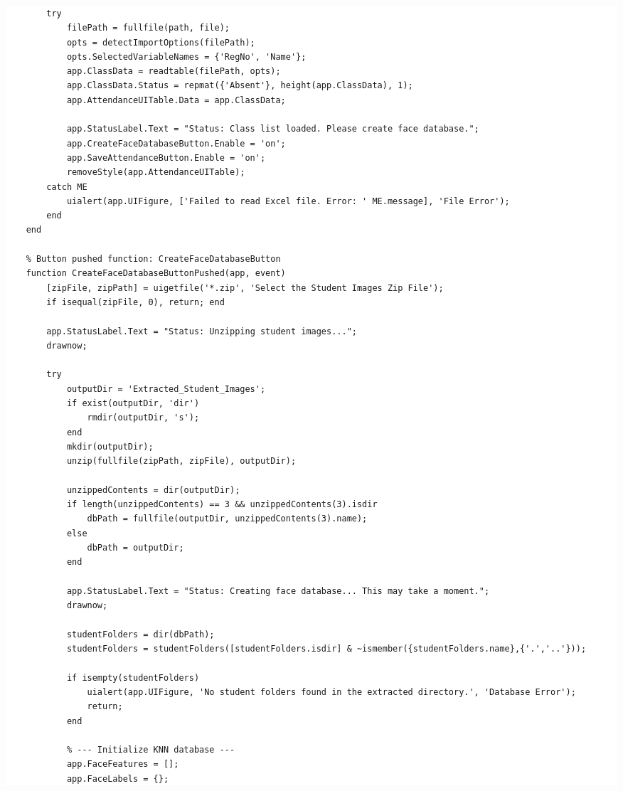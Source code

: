             try
                filePath = fullfile(path, file);
                opts = detectImportOptions(filePath);
                opts.SelectedVariableNames = {'RegNo', 'Name'}; 
                app.ClassData = readtable(filePath, opts);
                app.ClassData.Status = repmat({'Absent'}, height(app.ClassData), 1); 
                app.AttendanceUITable.Data = app.ClassData;
                
                app.StatusLabel.Text = "Status: Class list loaded. Please create face database.";
                app.CreateFaceDatabaseButton.Enable = 'on';
                app.SaveAttendanceButton.Enable = 'on';
                removeStyle(app.AttendanceUITable); 
            catch ME
                uialert(app.UIFigure, ['Failed to read Excel file. Error: ' ME.message], 'File Error');
            end
        end

        % Button pushed function: CreateFaceDatabaseButton
        function CreateFaceDatabaseButtonPushed(app, event)
            [zipFile, zipPath] = uigetfile('*.zip', 'Select the Student Images Zip File');
            if isequal(zipFile, 0), return; end
            
            app.StatusLabel.Text = "Status: Unzipping student images...";
            drawnow;

            try
                outputDir = 'Extracted_Student_Images';
                if exist(outputDir, 'dir')
                    rmdir(outputDir, 's');
                end
                mkdir(outputDir);
                unzip(fullfile(zipPath, zipFile), outputDir);
                
                unzippedContents = dir(outputDir);
                if length(unzippedContents) == 3 && unzippedContents(3).isdir 
                    dbPath = fullfile(outputDir, unzippedContents(3).name);
                else
                    dbPath = outputDir; 
                end

                app.StatusLabel.Text = "Status: Creating face database... This may take a moment.";
                drawnow; 

                studentFolders = dir(dbPath);
                studentFolders = studentFolders([studentFolders.isdir] & ~ismember({studentFolders.name},{'.','..'}));

                if isempty(studentFolders)
                    uialert(app.UIFigure, 'No student folders found in the extracted directory.', 'Database Error');
                    return;
                end
                
                % --- Initialize KNN database ---
                app.FaceFeatures = [];
                app.FaceLabels = {};
                
